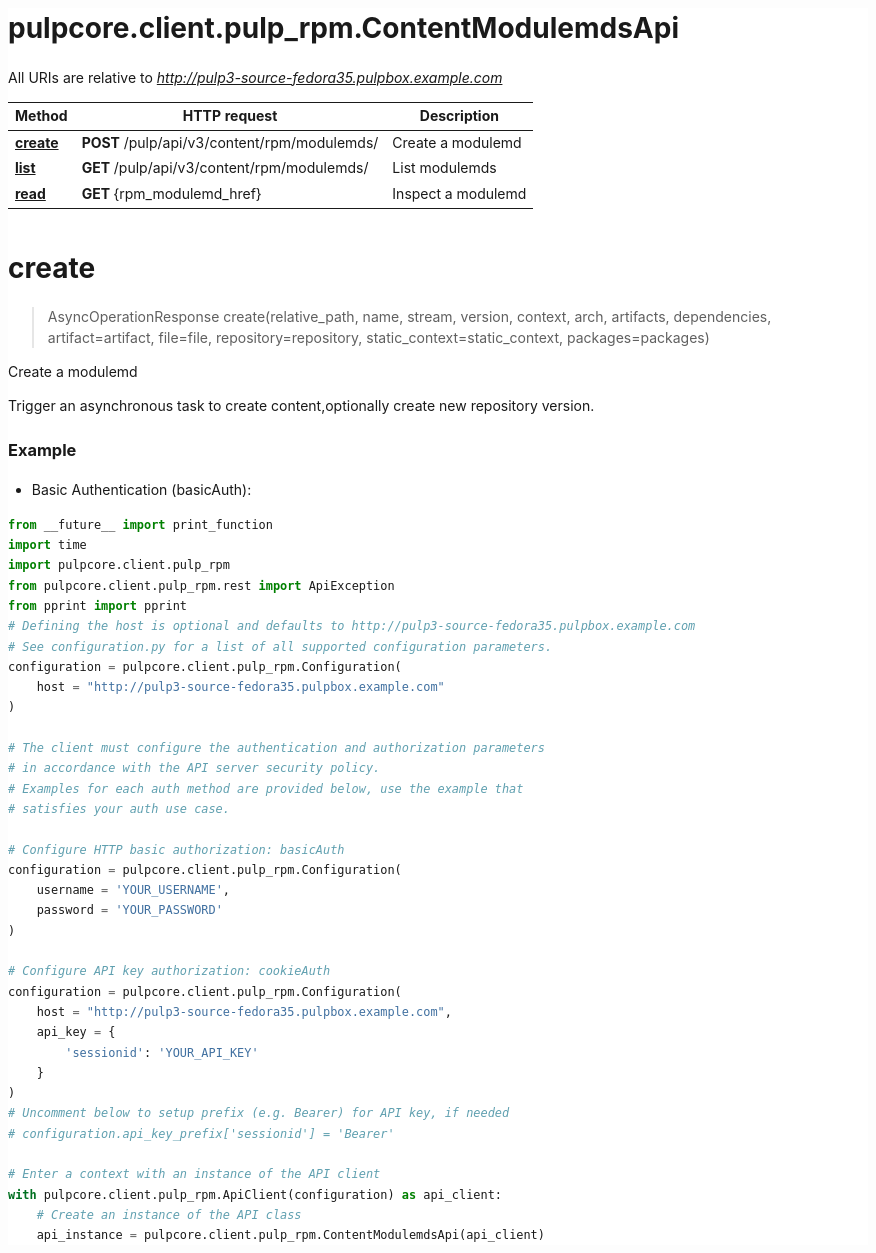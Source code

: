 # pulpcore.client.pulp_rpm.ContentModulemdsApi

All URIs are relative to *http://pulp3-source-fedora35.pulpbox.example.com*

Method | HTTP request | Description
------------- | ------------- | -------------
[**create**](ContentModulemdsApi.md#create) | **POST** /pulp/api/v3/content/rpm/modulemds/ | Create a modulemd
[**list**](ContentModulemdsApi.md#list) | **GET** /pulp/api/v3/content/rpm/modulemds/ | List modulemds
[**read**](ContentModulemdsApi.md#read) | **GET** {rpm_modulemd_href} | Inspect a modulemd


# **create**
> AsyncOperationResponse create(relative_path, name, stream, version, context, arch, artifacts, dependencies, artifact=artifact, file=file, repository=repository, static_context=static_context, packages=packages)

Create a modulemd

Trigger an asynchronous task to create content,optionally create new repository version.

### Example

* Basic Authentication (basicAuth):
```python
from __future__ import print_function
import time
import pulpcore.client.pulp_rpm
from pulpcore.client.pulp_rpm.rest import ApiException
from pprint import pprint
# Defining the host is optional and defaults to http://pulp3-source-fedora35.pulpbox.example.com
# See configuration.py for a list of all supported configuration parameters.
configuration = pulpcore.client.pulp_rpm.Configuration(
    host = "http://pulp3-source-fedora35.pulpbox.example.com"
)

# The client must configure the authentication and authorization parameters
# in accordance with the API server security policy.
# Examples for each auth method are provided below, use the example that
# satisfies your auth use case.

# Configure HTTP basic authorization: basicAuth
configuration = pulpcore.client.pulp_rpm.Configuration(
    username = 'YOUR_USERNAME',
    password = 'YOUR_PASSWORD'
)

# Configure API key authorization: cookieAuth
configuration = pulpcore.client.pulp_rpm.Configuration(
    host = "http://pulp3-source-fedora35.pulpbox.example.com",
    api_key = {
        'sessionid': 'YOUR_API_KEY'
    }
)
# Uncomment below to setup prefix (e.g. Bearer) for API key, if needed
# configuration.api_key_prefix['sessionid'] = 'Bearer'

# Enter a context with an instance of the API client
with pulpcore.client.pulp_rpm.ApiClient(configuration) as api_client:
    # Create an instance of the API class
    api_instance = pulpcore.client.pulp_rpm.ContentModulemdsApi(api_client)
```